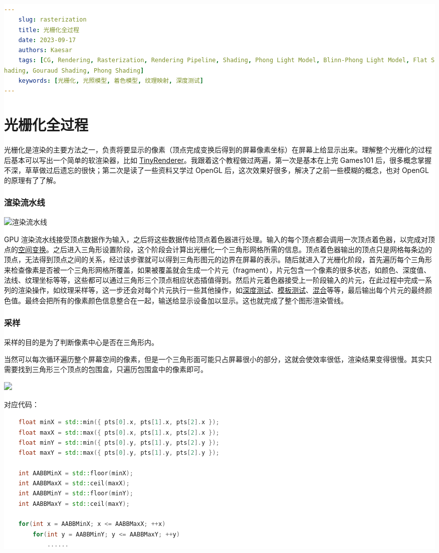 ```yaml
---
    slug: rasterization
    title: 光栅化全过程
    date: 2023-09-17
    authors: Kaesar
    tags: [CG, Rendering, Rasterization, Rendering Pipeline, Shading, Phong Light Model, Blinn-Phong Light Model, Flat Shading, Gouraud Shading, Phong Shading]
    keywords: [光栅化, 光照模型, 着色模型, 纹理映射, 深度测试]
---
```


# 光栅化全过程

光栅化是渲染的主要方法之一，负责将要显示的像素（顶点完成变换后得到的屏幕像素坐标）在屏幕上给显示出来。理解整个光栅化的过程后基本可以写出一个简单的软渲染器，比如 [TinyRenderer](https://github.com/ssloy/tinyrenderer)。我跟着这个教程做过两遍，第一次是基本在上完 Games101 后，很多概念掌握不深，草草做过后遗忘的很快；第二次是读了一些资料又学过 OpenGL 后，这次效果好很多，解决了之前一些模糊的概念，也对 OpenGL 的原理有了了解。

### 渲染流水线

![渲染流水线](https://cdn.jsdelivr.net/gh/qzlu-cyber/PicgoLib@main/images/202309181300811.png)

GPU 渲染流水线接受顶点数据作为输入，之后将这些数据传给顶点着色器进行处理。输入的每个顶点都会调用一次顶点着色器，以完成对顶点的[空间变换](https://qzlu-cyber.netlify.app/blog/transform)。之后进入三角形设置阶段，这个阶段会计算出光栅化一个三角形网格所需的信息。顶点着色器输出的顶点只是网格每条边的顶点，无法得到顶点之间的关系，经过该步骤就可以得到三角形图元的边界在屏幕的表示。随后就进入了光栅化阶段，首先遍历每个三角形来检查像素是否被一个三角形网格所覆盖，如果被覆盖就会生成一个片元（fragment），片元包含一个像素的很多状态，如颜色、深度值、法线、纹理坐标等等，这些都可以通过三角形三个顶点相应状态插值得到。然后片元着色器接受上一阶段输入的片元，在此过程中完成一系列的渲染操作，如纹理采样等，这一步还会对每个片元执行一些其他操作，如[深度测试](https://learnopengl-cn.github.io/04%20Advanced%20OpenGL/01%20Depth%20testing/)、[模板测试](https://learnopengl-cn.github.io/04%20Advanced%20OpenGL/02%20Stencil%20testing/)、[混合](https://learnopengl-cn.github.io/04%20Advanced%20OpenGL/03%20Blending/)等等，最后输出每个片元的最终颜色值。最终会把所有的像素颜色信息整合在一起，输送给显示设备加以显示。这也就完成了整个图形渲染管线。

### 采样

采样的目的是为了判断像素中心是否在三角形内。

当然可以每次循环遍历整个屏幕空间的像素，但是一个三角形面可能只占屏幕很小的部分，这就会使效率很低，渲染结果变得很慢。其实只需要找到三角形三个顶点的包围盒，只遍历包围盒中的像素即可。

<img src="https://cdn.jsdelivr.net/gh/qzlu-cyber/PicgoLib@main/images/202309181916491.png" style="width:50%;" />

<br/>

对应代码：

``````cpp
    float minX = std::min({ pts[0].x, pts[1].x, pts[2].x });
    float maxX = std::max({ pts[0].x, pts[1].x, pts[2].x });
    float minY = std::min({ pts[0].y, pts[1].y, pts[2].y });
    float maxY = std::max({ pts[0].y, pts[1].y, pts[2].y });

    int AABBMinX = std::floor(minX);
    int AABBMaxX = std::ceil(maxX);
    int AABBMinY = std::floor(minY);
    int AABBMaxY = std::ceil(maxY);

    for(int x = AABBMinX; x <= AABBMaxX; ++x)
        for(int y = AABBMinY; y <= AABBMaxY; ++y)
            ......
``````
